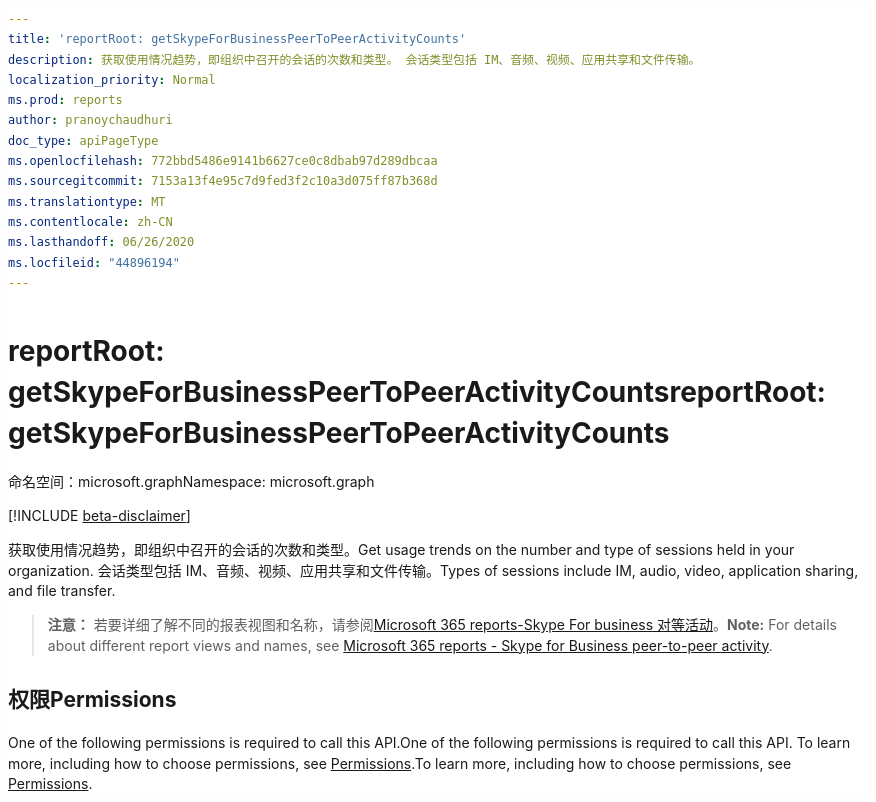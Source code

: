 ```yaml
---
title: 'reportRoot: getSkypeForBusinessPeerToPeerActivityCounts'
description: 获取使用情况趋势，即组织中召开的会话的次数和类型。 会话类型包括 IM、音频、视频、应用共享和文件传输。
localization_priority: Normal
ms.prod: reports
author: pranoychaudhuri
doc_type: apiPageType
ms.openlocfilehash: 772bbd5486e9141b6627ce0c8dbab97d289dbcaa
ms.sourcegitcommit: 7153a13f4e95c7d9fed3f2c10a3d075ff87b368d
ms.translationtype: MT
ms.contentlocale: zh-CN
ms.lasthandoff: 06/26/2020
ms.locfileid: "44896194"
---
```

# <a name="reportroot-getskypeforbusinesspeertopeeractivitycounts"></a><span data-ttu-id="c3847-104">reportRoot: getSkypeForBusinessPeerToPeerActivityCounts</span><span class="sxs-lookup"><span data-stu-id="c3847-104">reportRoot: getSkypeForBusinessPeerToPeerActivityCounts</span></span>

<span data-ttu-id="c3847-105">命名空间：microsoft.graph</span><span class="sxs-lookup"><span data-stu-id="c3847-105">Namespace: microsoft.graph</span></span>

[!INCLUDE [beta-disclaimer](../../includes/beta-disclaimer.md)]

<span data-ttu-id="c3847-106">获取使用情况趋势，即组织中召开的会话的次数和类型。</span><span class="sxs-lookup"><span data-stu-id="c3847-106">Get usage trends on the number and type of sessions held in your organization.</span></span> <span data-ttu-id="c3847-107">会话类型包括 IM、音频、视频、应用共享和文件传输。</span><span class="sxs-lookup"><span data-stu-id="c3847-107">Types of sessions include IM, audio, video, application sharing, and file transfer.</span></span>

> <span data-ttu-id="c3847-108">**注意：** 若要详细了解不同的报表视图和名称，请参阅[Microsoft 365 reports-Skype For business 对等活动](https://support.office.com/client/Skype-for-Business-Online-peertopeer-activity-d3b2d569-4ee9-44b8-92bf-d518142f0713)。</span><span class="sxs-lookup"><span data-stu-id="c3847-108">**Note:** For details about different report views and names, see [Microsoft 365 reports - Skype for Business peer-to-peer activity](https://support.office.com/client/Skype-for-Business-Online-peertopeer-activity-d3b2d569-4ee9-44b8-92bf-d518142f0713).</span></span>

## <a name="permissions"></a><span data-ttu-id="c3847-109">权限</span><span class="sxs-lookup"><span data-stu-id="c3847-109">Permissions</span></span>

<span data-ttu-id="c3847-110">One of the following permissions is required to call this API.</span><span class="sxs-lookup"><span data-stu-id="c3847-110">One of the following permissions is required to call this API.</span></span> <span data-ttu-id="c3847-111">To learn more, including how to choose permissions, see [Permissions](/graph/permissions-reference).</span><span class="sxs-lookup"><span data-stu-id="c3847-111">To learn more, including how to choose permissions, see [Permissions](/graph/permissions-reference).</span></span>
